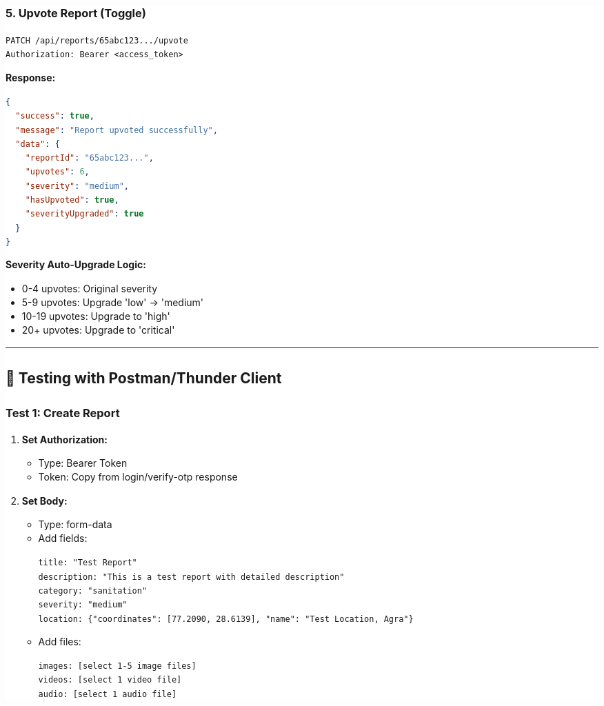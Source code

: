 
### **5. Upvote Report (Toggle)**
```http
PATCH /api/reports/65abc123.../upvote
Authorization: Bearer <access_token>
```

**Response:**
```json
{
  "success": true,
  "message": "Report upvoted successfully",
  "data": {
    "reportId": "65abc123...",
    "upvotes": 6,
    "severity": "medium",
    "hasUpvoted": true,
    "severityUpgraded": true
  }
}
```

**Severity Auto-Upgrade Logic:**
- 0-4 upvotes: Original severity
- 5-9 upvotes: Upgrade 'low' → 'medium'
- 10-19 upvotes: Upgrade to 'high'
- 20+ upvotes: Upgrade to 'critical'

---

## 🧪 Testing with Postman/Thunder Client

### **Test 1: Create Report**

1. **Set Authorization:**
   - Type: Bearer Token
   - Token: Copy from login/verify-otp response

2. **Set Body:**
   - Type: form-data
   - Add fields:
     ```
     title: "Test Report"
     description: "This is a test report with detailed description"
     category: "sanitation"
     severity: "medium"
     location: {"coordinates": [77.2090, 28.6139], "name": "Test Location, Agra"}
     ```
   - Add files:
     ```
     images: [select 1-5 image files]
     videos: [select 1 video file]
     audio: [select 1 audio file]
     ```
